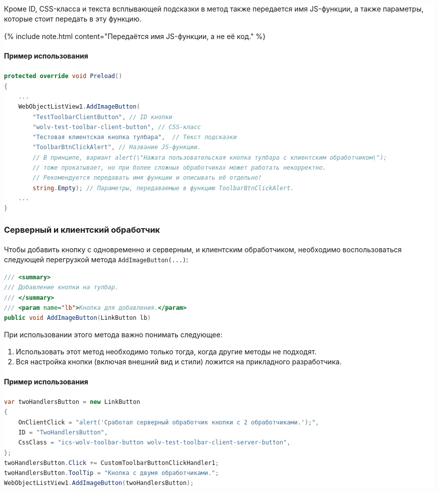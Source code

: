 Кроме ID, CSS-класса и текста всплывающей подсказки в метод также передается имя JS-функции, а также параметры, которые стоит передать в эту функцию.

{% include note.html content="Передаётся имя JS-функции, а не её код." %}

#### Пример использования

```csharp
protected override void Preload()
{
    ...
    WebObjectListView1.AddImageButton(
        "TestToolbarClientButton", // ID кнопки
        "wolv-test-toolbar-client-button", // CSS-класс
        "Тестовая клиентская кнопка тулбара",  // Текст подсказки
        "ToolbarBtnClickAlert", // Название JS-функции.
        // В принципе, вариант alert(\"Нажата пользовательская кнопка тулбара с клиентским обработчиком\");
        // тоже прокатывает, но при более сложных обработчиках может работать некорректно.
        // Рекомендуется передавать имя функции и описывать её отдельно!
        string.Empty); // Параметры, передаваемые в функцию ToolbarBtnClickAlert.
    ...
}
```

### Серверный и клиентский обработчик

Чтобы добавить кнопку с одновременно и серверным, и клиентским обработчиком, необходимо воспользоваться следующей перегрузкой метода `AddImageButton(...)`:

```csharp
/// <summary>
/// Добавление кнопки на тулбар.
/// </summary>
/// <param name="lb">Кнопка для добавления.</param>
public void AddImageButton(LinkButton lb) 
```

При использовании этого метода важно понимать следующее:

1. Использовать этот метод необходимо только тогда, когда другие методы не подходят.
2. Вся настройка кнопки (включая внешний вид и стили) ложится на прикладного разработчика.

#### Пример использования

```csharp
var twoHandlersButton = new LinkButton
{
    OnClientClick = "alert('Сработал серверный обработчик кнопки с 2 обработчиками.');",
    ID = "TwoHandlersButton",
    CssClass = "ics-wolv-toolbar-button wolv-test-toolbar-client-server-button",
};
twoHandlersButton.Click += CustomToolbarButtonClickHandler1;
twoHandlersButton.ToolTip = "Кнопка с двумя обработчиками.";
WebObjectListView1.AddImageButton(twoHandlersButton);
```
